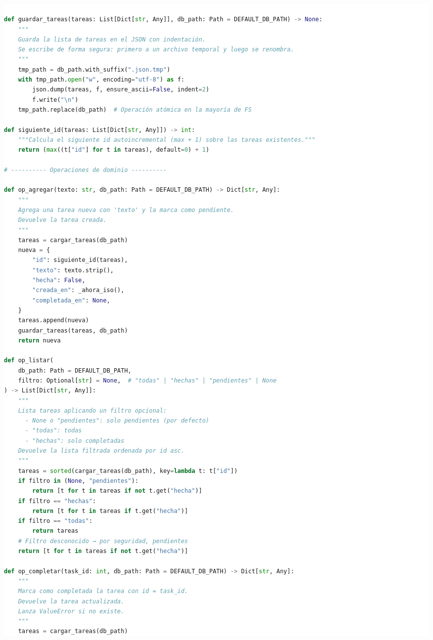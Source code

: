 ```python

def guardar_tareas(tareas: List[Dict[str, Any]], db_path: Path = DEFAULT_DB_PATH) -> None:
    """
    Guarda la lista de tareas en el JSON con indentación.
    Se escribe de forma segura: primero a un archivo temporal y luego se renombra.
    """
    tmp_path = db_path.with_suffix(".json.tmp")
    with tmp_path.open("w", encoding="utf-8") as f:
        json.dump(tareas, f, ensure_ascii=False, indent=2)
        f.write("\n")
    tmp_path.replace(db_path)  # Operación atómica en la mayoría de FS

def siguiente_id(tareas: List[Dict[str, Any]]) -> int:
    """Calcula el siguiente id autoincremental (max + 1) sobre las tareas existentes."""
    return (max((t["id"] for t in tareas), default=0) + 1)

# ---------- Operaciones de dominio ----------

def op_agregar(texto: str, db_path: Path = DEFAULT_DB_PATH) -> Dict[str, Any]:
    """
    Agrega una tarea nueva con 'texto' y la marca como pendiente.
    Devuelve la tarea creada.
    """
    tareas = cargar_tareas(db_path)
    nueva = {
        "id": siguiente_id(tareas),
        "texto": texto.strip(),
        "hecha": False,
        "creada_en": _ahora_iso(),
        "completada_en": None,
    }
    tareas.append(nueva)
    guardar_tareas(tareas, db_path)
    return nueva

def op_listar(
    db_path: Path = DEFAULT_DB_PATH,
    filtro: Optional[str] = None,  # "todas" | "hechas" | "pendientes" | None
) -> List[Dict[str, Any]]:
    """
    Lista tareas aplicando un filtro opcional:
      - None o "pendientes": solo pendientes (por defecto)
      - "todas": todas
      - "hechas": solo completadas
    Devuelve la lista filtrada ordenada por id asc.
    """
    tareas = sorted(cargar_tareas(db_path), key=lambda t: t["id"])
    if filtro in (None, "pendientes"):
        return [t for t in tareas if not t.get("hecha")]
    if filtro == "hechas":
        return [t for t in tareas if t.get("hecha")]
    if filtro == "todas":
        return tareas
    # Filtro desconocido → por seguridad, pendientes
    return [t for t in tareas if not t.get("hecha")]

def op_completar(task_id: int, db_path: Path = DEFAULT_DB_PATH) -> Dict[str, Any]:
    """
    Marca como completada la tarea con id = task_id.
    Devuelve la tarea actualizada.
    Lanza ValueError si no existe.
    """
    tareas = cargar_tareas(db_path)
```